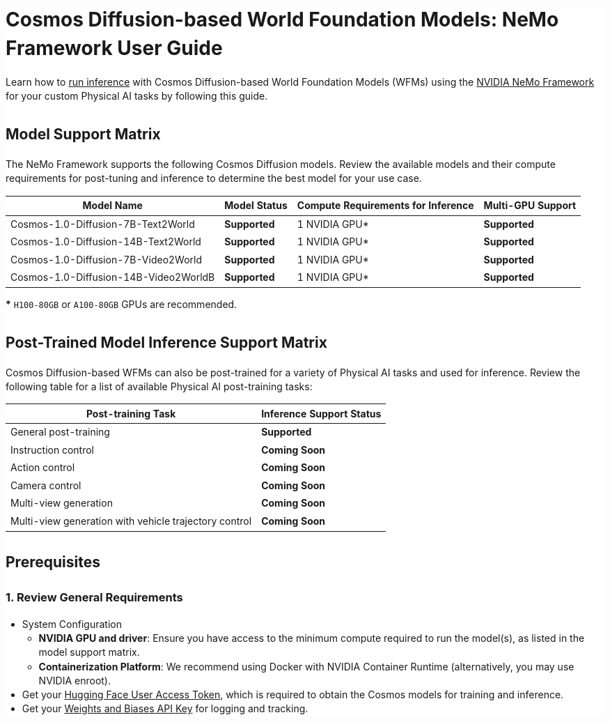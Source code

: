 # Cosmos Diffusion-based World Foundation Models: NeMo Framework User Guide

Learn how to [run inference](#inference) with Cosmos Diffusion-based World Foundation Models (WFMs) using the [NVIDIA NeMo Framework](https://docs.nvidia.com/nemo-framework/user-guide/latest/overview.html) for your custom Physical AI tasks by following this guide.

## Model Support Matrix

The NeMo Framework supports the following Cosmos Diffusion models. Review the available models and their compute requirements for post-tuning and inference to determine the best model for your use case.

| Model Name                               | Model Status | Compute Requirements for Inference | Multi-GPU Support
|----------------------------------------------|------------------|------------------------------------------|---------|
| Cosmos-1.0-Diffusion-7B-Text2World           | **Supported**    | 1 NVIDIA GPU*                            |    **Supported**   |
| Cosmos-1.0-Diffusion-14B-Text2World          | **Supported**    | 1 NVIDIA GPU*                            |    **Supported**   |
| Cosmos-1.0-Diffusion-7B-Video2World          | **Supported**    | 1 NVIDIA GPU*                            |    **Supported**   |
| Cosmos-1.0-Diffusion-14B-Video2WorldB        | **Supported**    | 1 NVIDIA GPU*                            |    **Supported**   |


**\*** `H100-80GB` or `A100-80GB` GPUs are recommended.

## Post-Trained Model Inference Support Matrix

Cosmos Diffusion-based WFMs can also be post-trained for a variety of Physical AI tasks and used for inference. Review the following table for a list of available Physical AI post-training tasks:

| Post-training Task      | Inference Support Status |
|-------------------------|--------------------|
| General post-training   | **Supported**      |
| Instruction control     | **Coming Soon**    |
| Action control          | **Coming Soon**    |
| Camera control          | **Coming Soon**    |
| Multi-view generation   | **Coming Soon**    |
| Multi-view generation with vehicle trajectory control | **Coming Soon** |

## Prerequisites

### 1. Review General Requirements

- System Configuration
  - **NVIDIA GPU and driver**: Ensure you have access to the minimum compute required to run the model(s), as listed in the model support matrix.
  - **Containerization Platform**: We recommend using Docker with NVIDIA Container Runtime (alternatively, you may use NVIDIA enroot).
- Get your [Hugging Face User Access Token](https://huggingface.co/docs/hub/en/security-tokens), which is required to obtain the Cosmos models for training and inference.
- Get your [Weights and Biases API Key](https://docs.wandb.ai/support/find_api_key/) for logging and tracking.
